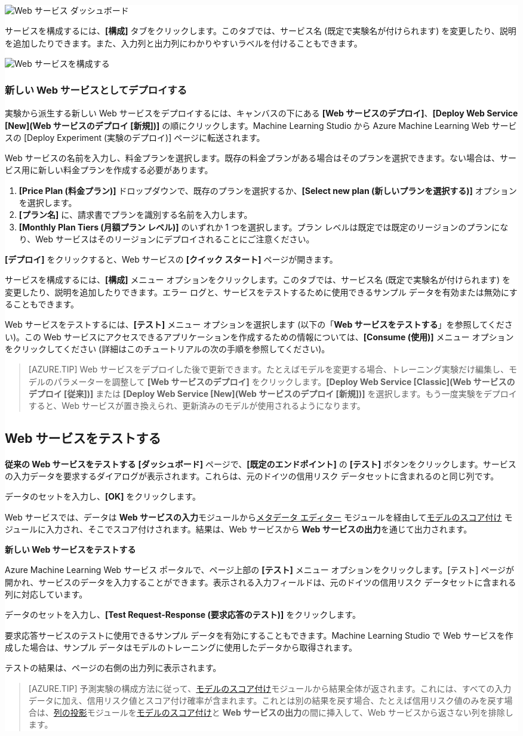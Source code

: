 ![Web サービス ダッシュボード][6]

サービスを構成するには、**[構成]** タブをクリックします。このタブでは、サービス名 (既定で実験名が付けられます) を変更したり、説明を追加したりできます。また、入力列と出力列にわかりやすいラベルを付けることもできます。

![Web サービスを構成する][5]

### 新しい Web サービスとしてデプロイする

実験から派生する新しい Web サービスをデプロイするには、キャンバスの下にある **[Web サービスのデプロイ]**、**[Deploy Web Service [New]\(Web サービスのデプロイ [新規])]** の順にクリックします。Machine Learning Studio から Azure Machine Learning Web サービスの [Deploy Experiment (実験のデプロイ)] ページに転送されます。

Web サービスの名前を入力し、料金プランを選択します。既存の料金プランがある場合はそのプランを選択できます。ない場合は、サービス用に新しい料金プランを作成する必要があります。

1.	**[Price Plan (料金プラン)]** ドロップダウンで、既存のプランを選択するか、**[Select new plan (新しいプランを選択する)]** オプションを選択します。
2.	**[プラン名]** に、請求書でプランを識別する名前を入力します。
3.	**[Monthly Plan Tiers (月額プラン レベル)]** のいずれか 1 つを選択します。プラン レベルは既定では既定のリージョンのプランになり、Web サービスはそのリージョンにデプロイされることにご注意ください。

**[デプロイ]** をクリックすると、Web サービスの **[クイック スタート]** ページが開きます。

サービスを構成するには、**[構成]** メニュー オプションをクリックします。このタブでは、サービス名 (既定で実験名が付けられます) を変更したり、説明を追加したりできます。エラー ログと、サービスをテストするために使用できるサンプル データを有効または無効にすることもできます。

Web サービスをテストするには、**[テスト]** メニュー オプションを選択します (以下の「**Web サービスをテストする**」を参照してください)。この Web サービスにアクセスできるアプリケーションを作成するための情報については、**[Consume (使用)]** メニュー オプションをクリックしてください (詳細はこのチュートリアルの次の手順を参照してください)。


> [AZURE.TIP] Web サービスをデプロイした後で更新できます。たとえばモデルを変更する場合、トレーニング実験だけ編集し、モデルのパラメーターを調整して **[Web サービスのデプロイ]** をクリックします。**[Deploy Web Service [Classic]\(Web サービスのデプロイ [従来])]** または **[Deploy Web Service [New]\(Web サービスのデプロイ [新規])]** を選択します。もう一度実験をデプロイすると、Web サービスが置き換えられ、更新済みのモデルが使用されるようになります。


## Web サービスをテストする

**従来の Web サービスをテストする** **[ダッシュボード]** ページで、**[既定のエンドポイント]** の **[テスト]** ボタンをクリックします。サービスの入力データを要求するダイアログが表示されます。これらは、元のドイツの信用リスク データセットに含まれるのと同じ列です。

データのセットを入力し、**[OK]** をクリックします。

Web サービスでは、データは **Web サービスの入力**モジュールから[メタデータ エディター][metadata-editor] モジュールを経由して[モデルのスコア付け][score-model] モジュールに入力され、そこでスコア付けされます。結果は、Web サービスから **Web サービスの出力**を通じて出力されます。

**新しい Web サービスをテストする**

Azure Machine Learning Web サービス ポータルで、ページ上部の **[テスト]** メニュー オプションをクリックします。[テスト] ページが開かれ、サービスのデータを入力することができます。表示される入力フィールドは、元のドイツの信用リスク データセットに含まれる列に対応しています。

データのセットを入力し、**[Test Request-Response (要求応答のテスト)]** をクリックします。

要求応答サービスのテストに使用できるサンプル データを有効にすることもできます。Machine Learning Studio で Web サービスを作成した場合は、サンプル データはモデルのトレーニングに使用したデータから取得されます。

テストの結果は、ページの右側の出力列に表示されます。

> [AZURE.TIP] 予測実験の構成方法に従って、[モデルのスコア付け][score-model]モジュールから結果全体が返されます。これには、すべての入力データに加え、信用リスク値とスコア付け確率が含まれます。これとは別の結果を戻す場合、たとえば信用リスク値のみを戻す場合は、[列の投影][project-columns]モジュールを[モデルのスコア付け][score-model]と **Web サービスの出力**の間に挿入して、Web サービスから返さない列を排除します。


[1]: ./media/machine-learning-walkthrough-5-publish-web-service/publish1.png
[2]: ./media/machine-learning-walkthrough-5-publish-web-service/publish2.png
[3]: ./media/machine-learning-walkthrough-5-publish-web-service/publish3.png
[4]: ./media/machine-learning-walkthrough-5-publish-web-service/publish4.png
[5]: ./media/machine-learning-walkthrough-5-publish-web-service/publish5.png
[6]: ./media/machine-learning-walkthrough-5-publish-web-service/publish6.png
[evaluate-model]: https://msdn.microsoft.com/library/azure/927d65ac-3b50-4694-9903-20f6c1672089/
[execute-r-script]: https://msdn.microsoft.com/library/azure/30806023-392b-42e0-94d6-6b775a6e0fd5/
[metadata-editor]: https://msdn.microsoft.com/library/azure/370b6676-c11c-486f-bf73-35349f842a66/
[normalize-data]: https://msdn.microsoft.com/library/azure/986df333-6748-4b85-923d-871df70d6aaf/
[score-model]: https://msdn.microsoft.com/library/azure/401b4f92-e724-4d5a-be81-d5b0ff9bdb33/
[split]: https://msdn.microsoft.com/library/azure/70530644-c97a-4ab6-85f7-88bf30a8be5f/
[train-model]: https://msdn.microsoft.com/library/azure/5cc7053e-aa30-450d-96c0-dae4be720977/
[two-class-boosted-decision-tree]: https://msdn.microsoft.com/library/azure/e3c522f8-53d9-4829-8ea4-5c6a6b75330c/
[two-class-support-vector-machine]: https://msdn.microsoft.com/library/azure/12d8479b-74b4-4e67-b8de-d32867380e20/
[project-columns]: https://msdn.microsoft.com/ja-JP/library/azure/1ec722fa-b623-4e26-a44e-a50c6d726223/